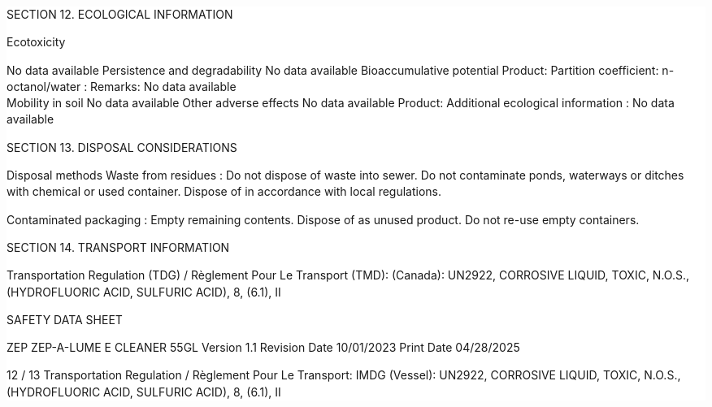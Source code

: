  
SECTION 12. ECOLOGICAL INFORMATION 
 
Ecotoxicity 
 
No data available 
Persistence and degradability 
No data available 
Bioaccumulative potential 
Product: 
Partition coefficient: n-
octanol/water 
: Remarks: No data available  
Mobility in soil 
No data available 
Other adverse effects 
No data available 
Product: 
Additional ecological 
information 
:  No data available 
 
 
 
SECTION 13. DISPOSAL CONSIDERATIONS 
 
Disposal methods 
Waste from residues 
: Do not dispose of waste into sewer. 
Do not contaminate ponds, waterways or ditches with 
chemical or used container. 
Dispose of in accordance with local regulations. 
 
Contaminated packaging 
: Empty remaining contents. 
Dispose of as unused product. 
Do not re-use empty containers. 
 
 
 
SECTION 14. TRANSPORT INFORMATION 
 
Transportation Regulation (TDG) / Règlement Pour Le Transport (TMD): (Canada): 
UN2922, CORROSIVE LIQUID, TOXIC, N.O.S., (HYDROFLUORIC ACID, SULFURIC ACID), 8, (6.1), 
II 
 
SAFETY DATA SHEET 
 
ZEP ZEP-A-LUME E CLEANER 55GL 
Version 1.1 
Revision Date 10/01/2023 
Print Date 04/28/2025  
 
 
12 / 13 
Transportation Regulation / Règlement Pour Le Transport: IMDG (Vessel): 
UN2922, CORROSIVE LIQUID, TOXIC, N.O.S., (HYDROFLUORIC ACID, SULFURIC ACID), 8, (6.1), 
II 
 
